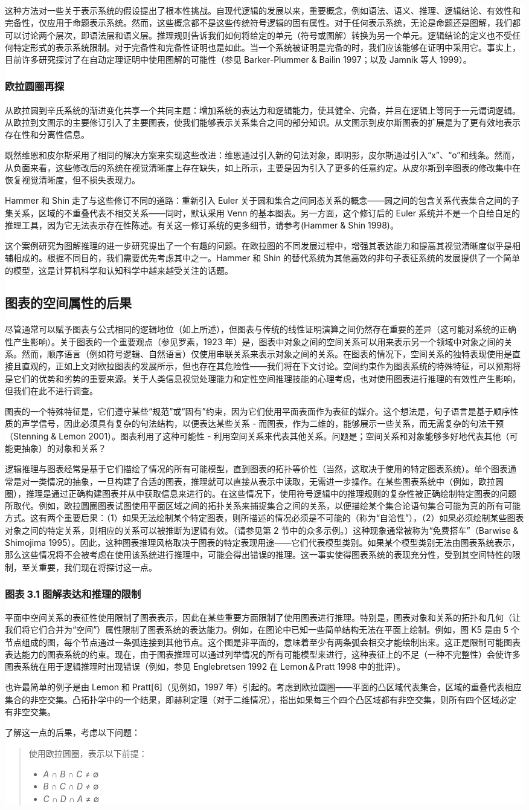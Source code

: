 这种方法对一些关于表示系统的假设提出了根本性挑战。自现代逻辑的发展以来，重要概念，例如语法、语义、推理、逻辑结论、有效性和完备性，仅应用于命题表示系统。然而，这些概念都不是这些传统符号逻辑的固有属性。对于任何表示系统，无论是命题还是图解，我们都可以讨论两个层次，即语法层和语义层。推理规则告诉我们如何将给定的单元（符号或图解）转换为另一个单元。逻辑结论的定义也不受任何特定形式的表示系统限制。对于完备性和完备性证明也是如此。当一个系统被证明是完备的时，我们应该能够在证明中采用它。事实上，目前许多研究探讨了在自动定理证明中使用图解的可能性（参见 Barker-Plummer & Bailin 1997；以及 Jamnik 等人 1999）。

### 欧拉圆圈再探

从欧拉圆到辛氏系统的渐进变化共享一个共同主题：增加系统的表达力和逻辑能力，使其健全、完备，并且在逻辑上等同于一元谓词逻辑。从欧拉到文图示的主要修订引入了主要图表，使我们能够表示关系集合之间的部分知识。从文图示到皮尔斯图表的扩展是为了更有效地表示存在性和分离性信息。

既然维恩和皮尔斯采用了相同的解决方案来实现这些改进：维恩通过引入新的句法对象，即阴影，皮尔斯通过引入“x”、“o”和线条。然而，从负面来看，这些修改后的系统在视觉清晰度上存在缺失，如上所示，主要是因为引入了更多的任意约定。从皮尔斯到辛图表的修改集中在恢复视觉清晰度，但不损失表现力。

Hammer 和 Shin 走了与这些修订不同的道路：重新引入 Euler 关于圆和集合之间同态关系的概念——圆之间的包含关系代表集合之间的子集关系，区域的不重叠代表不相交关系——同时，默认采用 Venn 的基本图表。另一方面，这个修订后的 Euler 系统并不是一个自给自足的推理工具，因为它无法表示存在性陈述。有关这一修订系统的更多细节，请参考(Hammer & Shin 1998)。

这个案例研究为图解推理的进一步研究提出了一个有趣的问题。在欧拉图的不同发展过程中，增强其表达能力和提高其视觉清晰度似乎是相辅相成的。根据不同目的，我们需要优先考虑其中之一。Hammer 和 Shin 的替代系统为其他高效的非句子表征系统的发展提供了一个简单的模型，这是计算机科学和认知科学中越来越受关注的话题。

## 图表的空间属性的后果

尽管通常可以赋予图表与公式相同的逻辑地位（如上所述），但图表与传统的线性证明演算之间仍然存在重要的差异（这可能对系统的正确性产生影响）。关于图表的一个重要观点（参见罗素，1923 年）是，图表中对象之间的空间关系可以用来表示另一个领域中对象之间的关系。然而，顺序语言（例如符号逻辑、自然语言）仅使用串联关系来表示对象之间的关系。在图表的情况下，空间关系的独特表现使用是直接且直观的，正如上文对欧拉图表的发展所示，但也存在其危险性——我们将在下文讨论。空间约束作为图表系统的特殊特征，可以预期将是它们的优势和劣势的重要来源。关于人类信息视觉处理能力和定性空间推理技能的心理考虑，也对使用图表进行推理的有效性产生影响，但我们在此不进行调查。

图表的一个特殊特征是，它们遵守某些“规范”或“固有”约束，因为它们使用平面表面作为表征的媒介。这个想法是，句子语言是基于顺序性质的声学信号，因此必须具有复杂的句法结构，以便表达某些关系 - 而图表，作为二维的，能够展示一些关系，而无需复杂的句法干预（Stenning & Lemon 2001）。图表利用了这种可能性 - 利用空间关系来代表其他关系。问题是；空间关系和对象能够多好地代表其他（可能更抽象）的对象和关系？

逻辑推理与图表经常是基于它们描绘了情况的所有可能模型，直到图表的拓扑等价性（当然，这取决于使用的特定图表系统）。单个图表通常是对一类情况的抽象，一旦构建了合适的图表，推理就可以直接从表示中读取，无需进一步操作。在某些图表系统中（例如，欧拉圆圈），推理是通过正确构建图表并从中获取信息来进行的。在这些情况下，使用符号逻辑中的推理规则的复杂性被正确绘制特定图表的问题所取代。例如，欧拉圆圈图表试图使用平面区域之间的拓扑关系来捕捉集合之间的关系，以便描绘某个集合论语句集合可能为真的所有可能方式。这有两个重要后果：（1）如果无法绘制某个特定图表，则所描述的情况必须是不可能的（称为“自洽性”），（2）如果必须绘制某些图表对象之间的特定关系，则相应的关系可以被推断为逻辑有效。（请参见第 2 节中的众多示例。）这种现象通常被称为“免费搭车”（Barwise & Shimojima 1995）。因此，这种图表推理风格取决于图表的特定表现用途——它们代表模型类别。如果某个模型类别无法由图表系统表示，那么这些情况将不会被考虑在使用该系统进行推理中，可能会得出错误的推理。这一事实使得图表系统的表现充分性，受到其空间特性的限制，至关重要，我们现在将探讨这一点。

### 图表 3.1 图解表达和推理的限制

平面中空间关系的表征性使用限制了图表表示，因此在某些重要方面限制了使用图表进行推理。特别是，图表对象和关系的拓扑和几何（让我们将它们合并为“空间”）属性限制了图表系统的表达能力。例如，在图论中已知一些简单结构无法在平面上绘制。例如，图 K5 是由 5 个节点组成的图，每个节点通过一条弧连接到其他节点。这个图是非平面的，意味着至少有两条弧会相交才能绘制出来。这正是限制可能图表表达能力的图表系统的约束。现在，由于图表推理可以通过列举情况的所有可能模型来进行，这种表征上的不足（一种不完整性）会使许多图表系统在用于逻辑推理时出现错误（例如，参见 Englebretsen 1992 在 Lemon＆Pratt 1998 中的批评）。

也许最简单的例子是由 Lemon 和 Pratt[6]（见例如，1997 年）引起的。考虑到欧拉圆圈——平面的凸区域代表集合，区域的重叠代表相应集合的非空交集。凸拓扑学中的一个结果，即赫利定理（对于二维情况），指出如果每三个四个凸区域都有非空交集，则所有四个区域必定有非空交集。

了解这一点的后果，考虑以下问题：

> 使用欧拉圆圈，表示以下前提：
>
> * *A* ∩ *B* ∩ *C* ≠ ∅
> * *B* ∩ *C* ∩ *D* ≠ ∅
> * *C* ∩ *D* ∩ *A* ≠ ∅
